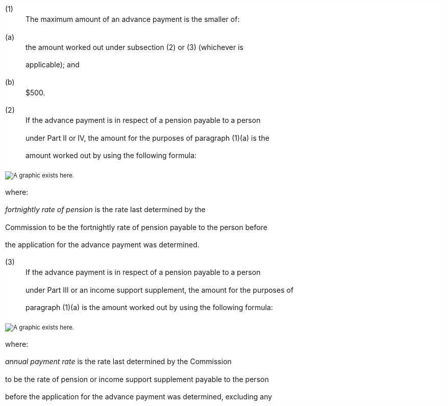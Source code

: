 <dl compact="">

<dt>(1)</dt><dd>The maximum amount of an advance payment is the smaller of:

</dd> </dl>

<dl compact=""><dl compact=""><dl compact="">

<dt>(a)</dt><dd>the amount worked out under subsection (2) or (3) (whichever is

applicable); and</dd>

<dt>(b)</dt><dd>$500.

</dd>

</dl></dl></dl>

<dl compact="">

<dt>(2)</dt><dd>If the advance payment is in respect of a pension payable to a person

under Part II or IV, the amount for the purposes of paragraph (1)(a) is the

amount worked out by using the following formula:

</dd> </dl>

<sub> ![A graphic exists here.](http://www.comlaw.gov.au/Details/C2004C01275/Html/A8C68E5F88540D19CA256F710056AD57/$FILE/1202.gif)</sub>

where:

<def><dl compact=""><dl compact="">

_fortnightly rate of pension_ is the rate last determined by the

Commission to be the fortnightly rate of pension payable to the person before

the application for the advance payment was determined.

 </dl></dl>

<dl compact="">

<dt>(3)</dt><dd>If the advance payment is in respect of a pension payable to a person

under Part III or an income support supplement, the amount for the purposes of

paragraph (1)(a) is the amount worked out by using the following formula:

</dd> </dl>

<sub> ![A graphic exists here.](http://www.comlaw.gov.au/Details/C2004C01275/Html/A8C68E5F88540D19CA256F710056AD57/$FILE/1203.gif)</sub>

where:

<def><dl compact=""><dl compact="">

_annual payment rate_ is the rate last determined by the Commission

to be the rate of pension or income support supplement payable to the person

before the application for the advance payment was determined, excluding any
